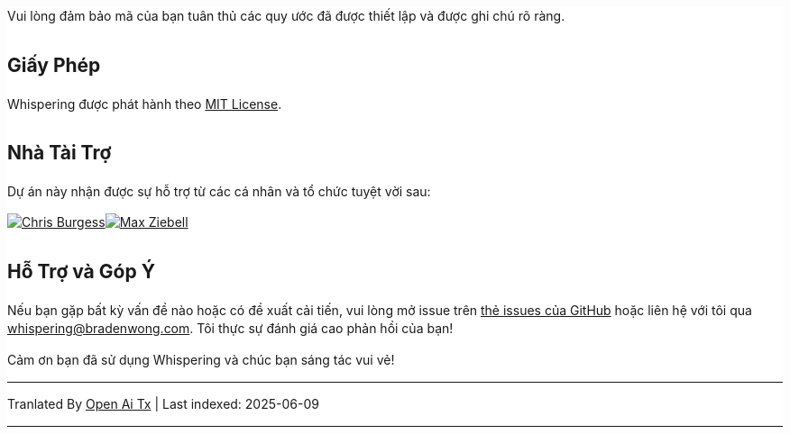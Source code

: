 Vui lòng đảm bảo mã của bạn tuân thủ các quy ước đã được thiết lập và được ghi chú rõ ràng.

## Giấy Phép

Whispering được phát hành theo [MIT License](https://opensource.org/licenses/MIT).

## Nhà Tài Trợ

Dự án này nhận được sự hỗ trợ từ các cá nhân và tổ chức tuyệt vời sau:

<a href="https://github.com/DavidGP"><img src="https://github.com/DavidGP.png" width="60px" alt="" /></a><a href="https://github.com/cgbur"><img src="https://github.com/cgbur.png" width="60px" alt="Chris Burgess" /></a><a href="https://github.com/Wstnn"><img src="https://github.com/Wstnn.png" width="60px" alt="" /></a><a href="https://github.com/rkhrkh"><img src="https://github.com/rkhrkh.png" width="60px" alt="" /></a><a href="https://github.com/doxgt"><img src="https://github.com/doxgt.png" width="60px" alt="" /></a><a href="https://github.com/worldoptimizer"><img src="https://github.com/worldoptimizer.png" width="60px" alt="Max Ziebell" /></a><a href="https://github.com/AlpSantoGlobalMomentumLLC"><img src="https://github.com/AlpSantoGlobalMomentumLLC.png" width="60px" alt="" /></a>

## Hỗ Trợ và Góp Ý

Nếu bạn gặp bất kỳ vấn đề nào hoặc có đề xuất cải tiến, vui lòng mở issue trên [thẻ issues của GitHub](https://github.com/braden-w/whispering/issues) hoặc liên hệ với tôi qua [whispering@bradenwong.com](mailto:whispering@bradenwong.com). Tôi thực sự đánh giá cao phản hồi của bạn!

Cảm ơn bạn đã sử dụng Whispering và chúc bạn sáng tác vui vẻ!


---


Tranlated By [Open Ai Tx](https://github.com/OpenAiTx/OpenAiTx) | Last indexed: 2025-06-09


---